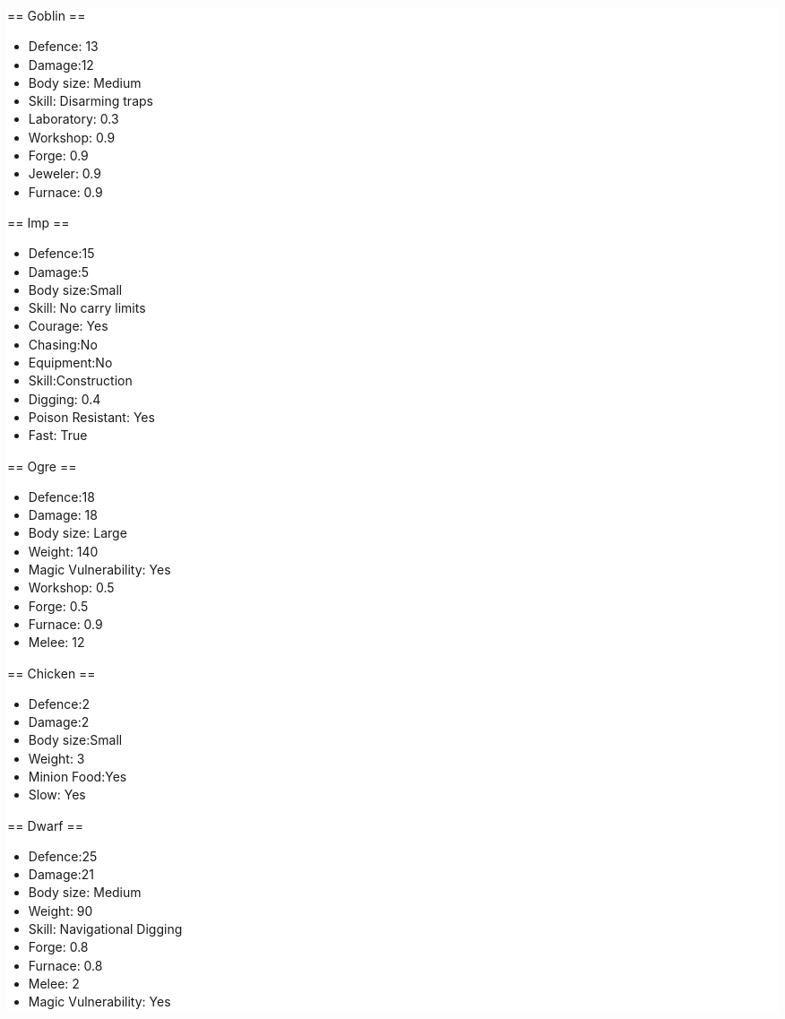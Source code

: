 == Goblin ==
*	Defence: 13
*	Damage:12
*	Body size: Medium
*	Skill: Disarming traps
*	Laboratory: 0.3
*	Workshop: 0.9
*	Forge: 0.9
*	Jeweler: 0.9
*	Furnace: 0.9
	
== Imp ==
*	Defence:15
*	Damage:5
*	Body size:Small
*	Skill: No carry limits
*	Courage: Yes
*	Chasing:No
*	Equipment:No
*	Skill:Construction
*	Digging: 0.4
*	Poison Resistant: Yes
*	Fast: True
	
== Ogre ==
*	Defence:18
*	Damage: 18
*	Body size: Large
*	Weight: 140
*	Magic Vulnerability: Yes
*	Workshop: 0.5
*	Forge: 0.5
*	Furnace: 0.9
*	Melee: 12
	
== Chicken ==
*	Defence:2
*	Damage:2
*	Body size:Small
*	Weight: 3
*	Minion Food:Yes
*	Slow: Yes

== Dwarf ==
*	Defence:25
*	Damage:21
*	Body size: Medium
*	Weight: 90
*	Skill: Navigational Digging
*	Forge: 0.8
*	Furnace: 0.8
*	Melee: 2
*	Magic Vulnerability: Yes
